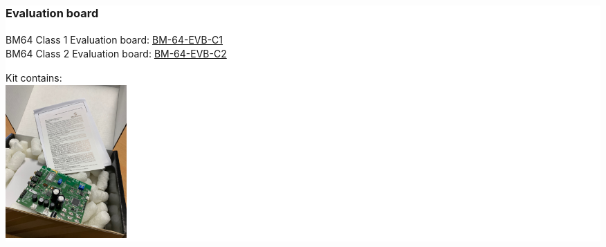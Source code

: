 
### Evaluation board <a name="step2c"></a>

BM64 Class 1 Evaluation board: <a href="https://www.microchip.com/DevelopmentTools/ProductDetails/PartNO/BM-64-EVB-C1" target="_blank">BM-64-EVB-C1</a>
</br>
BM64 Class 2 Evaluation board: <a href="https://www.microchip.com/DevelopmentTools/ProductDetails/PartNO/BM-64-EVB-C2" target="_blank">BM-64-EVB-C2</a>
</br>
<p>Kit contains:</br>
<img border="0" alt="BM64 EVB" src="Doc/BM64-EVB_01.png" width="175">
&nbsp;&nbsp;&nbsp;&nbsp;&nbsp;&nbsp;&nbsp;